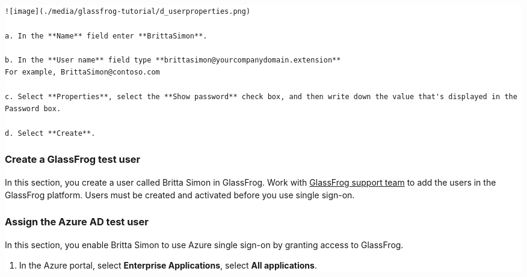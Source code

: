     ![image](./media/glassfrog-tutorial/d_userproperties.png)

    a. In the **Name** field enter **BrittaSimon**.
  
    b. In the **User name** field type **brittasimon@yourcompanydomain.extension**  
    For example, BrittaSimon@contoso.com

    c. Select **Properties**, select the **Show password** check box, and then write down the value that's displayed in the Password box.

    d. Select **Create**.
 
### Create a GlassFrog test user

In this section, you create a user called Britta Simon in GlassFrog. Work with [GlassFrog support team](https://support.glassfrog.com/support/solutions/9000107654) to add the users in the GlassFrog platform. Users must be created and activated before you use single sign-on.

### Assign the Azure AD test user

In this section, you enable Britta Simon to use Azure single sign-on by granting access to GlassFrog.

1. In the Azure portal, select **Enterprise Applications**, select **All applications**.
